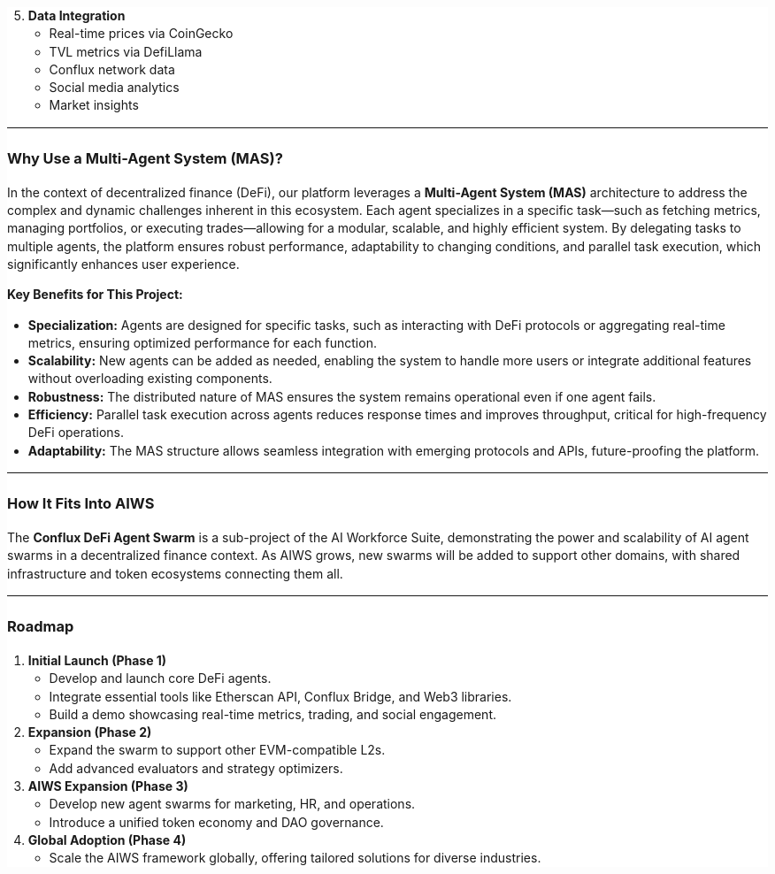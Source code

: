 5. **Data Integration**
    - Real-time prices via CoinGecko
    - TVL metrics via DefiLlama
    - Conflux network data
    - Social media analytics
    - Market insights

---

### Why Use a Multi-Agent System (MAS)?

In the context of decentralized finance (DeFi), our platform leverages a **Multi-Agent System (MAS)** architecture to address the complex and dynamic challenges inherent in this ecosystem. Each agent specializes in a specific task—such as fetching metrics, managing portfolios, or executing trades—allowing for a modular, scalable, and highly efficient system. By delegating tasks to multiple agents, the platform ensures robust performance, adaptability to changing conditions, and parallel task execution, which significantly enhances user experience.

**Key Benefits for This Project:**

- **Specialization:** Agents are designed for specific tasks, such as interacting with DeFi protocols or aggregating real-time metrics, ensuring optimized performance for each function.
- **Scalability:** New agents can be added as needed, enabling the system to handle more users or integrate additional features without overloading existing components.
- **Robustness:** The distributed nature of MAS ensures the system remains operational even if one agent fails.
- **Efficiency:** Parallel task execution across agents reduces response times and improves throughput, critical for high-frequency DeFi operations.
- **Adaptability:** The MAS structure allows seamless integration with emerging protocols and APIs, future-proofing the platform.

---

### **How It Fits Into AIWS**

The **Conflux DeFi Agent Swarm** is a sub-project of the AI Workforce Suite, demonstrating the power and scalability of AI agent swarms in a decentralized finance context. As AIWS grows, new swarms will be added to support other domains, with shared infrastructure and token ecosystems connecting them all.

---

### **Roadmap**

1. **Initial Launch (Phase 1)**
    - Develop and launch core DeFi agents.
    - Integrate essential tools like Etherscan API, Conflux Bridge, and Web3 libraries.
    - Build a demo showcasing real-time metrics, trading, and social engagement.
2. **Expansion (Phase 2)**
    - Expand the swarm to support other EVM-compatible L2s.
    - Add advanced evaluators and strategy optimizers.
3. **AIWS Expansion (Phase 3)**
    - Develop new agent swarms for marketing, HR, and operations.
    - Introduce a unified token economy and DAO governance.
4. **Global Adoption (Phase 4)**
    - Scale the AIWS framework globally, offering tailored solutions for diverse industries.
